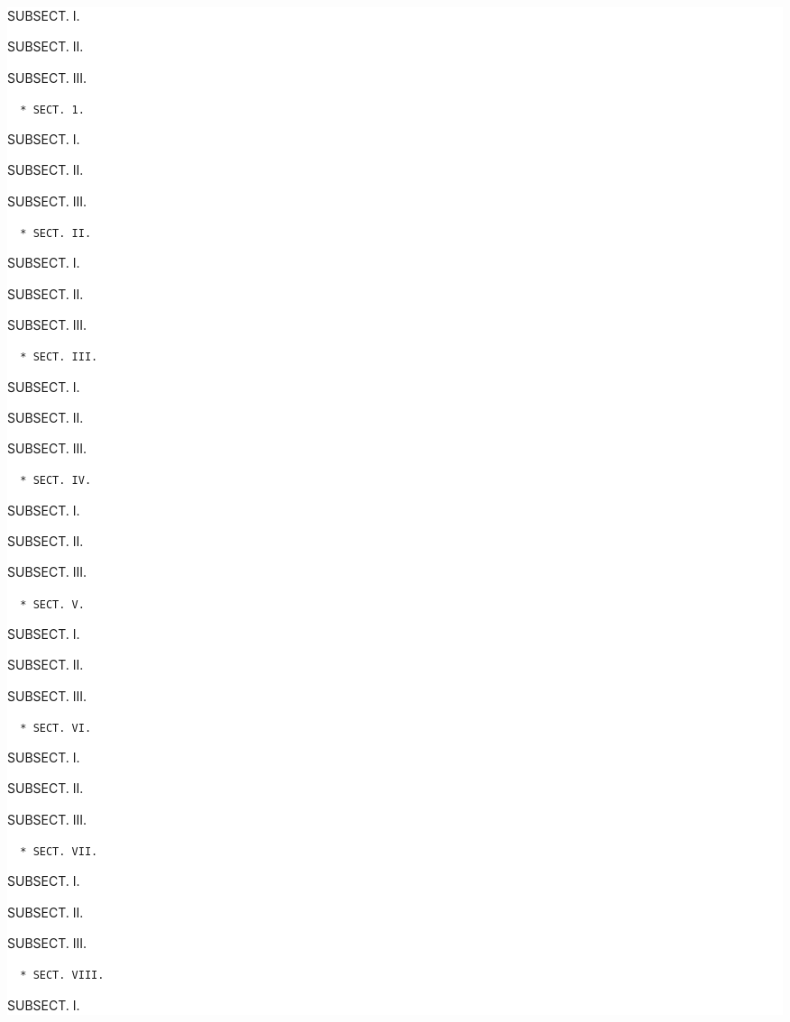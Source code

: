 SUBSECT. I.

SUBSECT. II.

SUBSECT. III.

      * SECT. 1.

SUBSECT. I.

SUBSECT. II.

SUBSECT. III.

      * SECT. II.

SUBSECT. I.

SUBSECT. II.

SUBSECT. III.

      * SECT. III.

SUBSECT. I.

SUBSECT. II.

SUBSECT. III.

      * SECT. IV.

SUBSECT. I.

SUBSECT. II.

SUBSECT. III.

      * SECT. V.

SUBSECT. I.

SUBSECT. II.

SUBSECT. III.

      * SECT. VI.

SUBSECT. I.

SUBSECT. II.

SUBSECT. III.

      * SECT. VII.

SUBSECT. I.

SUBSECT. II.

SUBSECT. III.

      * SECT. VIII.

SUBSECT. I.
